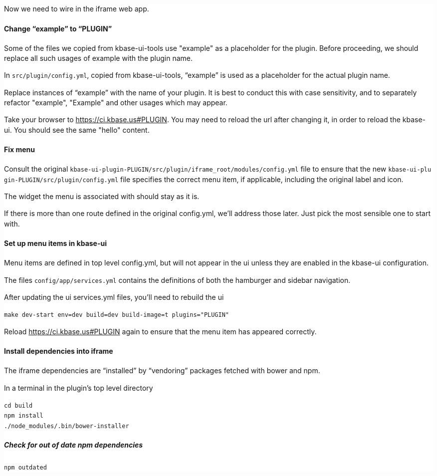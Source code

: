Now we need to wire in the iframe web app.

#### Change “example” to “PLUGIN”

Some of the files we copied from kbase-ui-tools use "example" as a placeholder for the plugin. Before proceeding, we should replace all such usages of example with the plugin name.

In `src/plugin/config.yml`, copied from kbase-ui-tools, “example” is used as a placeholder for the actual plugin name.

Replace instances of “example” with the name of your plugin. It is best to conduct this with case sensitivity, and to separately refactor "example", "Example" and other usages which may appear.

Take your browser to https://ci.kbase.us#PLUGIN. You may need to reload the url after changing it, in order to reload the kbase-ui. You should see the same "hello" content.

#### Fix menu

Consult the original `kbase-ui-plugin-PLUGIN/src/plugin/iframe_root/modules/config.yml` file to ensure that the new `kbase-ui-plugin-PLUGIN/src/plugin/config.yml` file specifies the correct menu item, if applicable, including the original label and icon.

The widget the menu is associated with should stay as it is.

If there is more than one route defined in the original config.yml, we’ll address those later. Just pick the most sensible one to start with.

#### Set up menu items in kbase-ui

Menu items are defined in top level config.yml, but will not appear in the ui unless they are enabled in the kbase-ui configuration.

The files `config/app/services.yml`  contains the definitions of both the hamburger and sidebar navigation.

After updating the ui services.yml files, you’ll need to rebuild the ui

```
make dev-start env=dev build=dev build-image=t plugins="PLUGIN"
```

Reload https://ci.kbase.us#PLUGIN again to ensure that the menu item has appeared correctly.

#### Install dependencies into iframe

The iframe dependencies are “installed” by “vendoring” packages fetched with bower and npm. 

In a terminal in the plugin’s top level directory

```
cd build
npm install
./node_modules/.bin/bower-installer
```

##### Check for out of date npm dependencies

```
npm outdated
```
